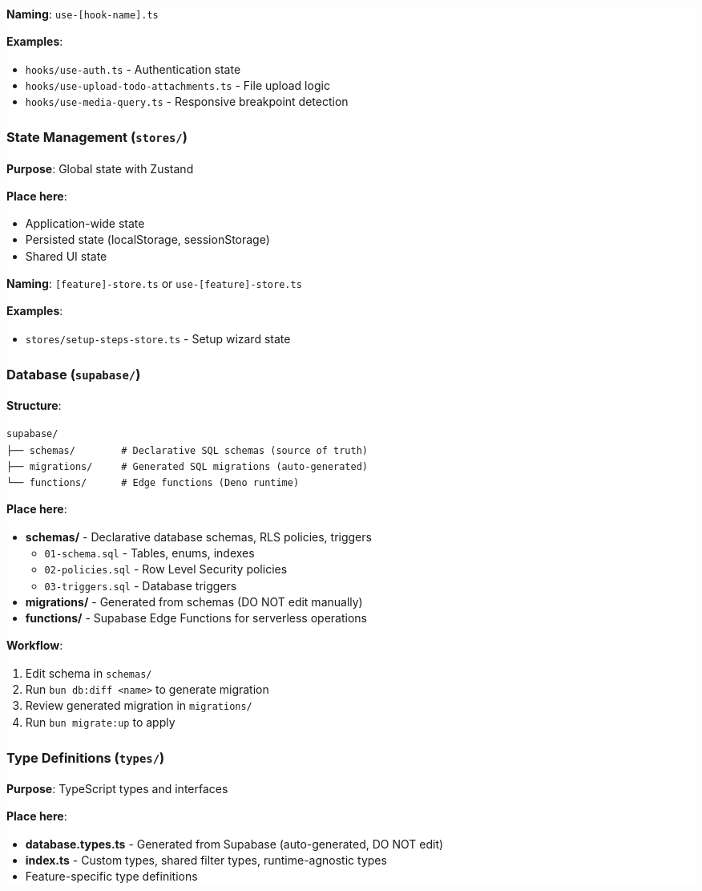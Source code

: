 **Naming**: `use-[hook-name].ts`

**Examples**:

- `hooks/use-auth.ts` - Authentication state
- `hooks/use-upload-todo-attachments.ts` - File upload logic
- `hooks/use-media-query.ts` - Responsive breakpoint detection

### State Management (`stores/`)

**Purpose**: Global state with Zustand

**Place here**:

- Application-wide state
- Persisted state (localStorage, sessionStorage)
- Shared UI state

**Naming**: `[feature]-store.ts` or `use-[feature]-store.ts`

**Examples**:

- `stores/setup-steps-store.ts` - Setup wizard state

### Database (`supabase/`)

**Structure**:

```
supabase/
├── schemas/        # Declarative SQL schemas (source of truth)
├── migrations/     # Generated SQL migrations (auto-generated)
└── functions/      # Edge functions (Deno runtime)
```

**Place here**:

- **schemas/** - Declarative database schemas, RLS policies, triggers
  - `01-schema.sql` - Tables, enums, indexes
  - `02-policies.sql` - Row Level Security policies
  - `03-triggers.sql` - Database triggers
- **migrations/** - Generated from schemas (DO NOT edit manually)
- **functions/** - Supabase Edge Functions for serverless operations

**Workflow**:

1. Edit schema in `schemas/`
2. Run `bun db:diff <name>` to generate migration
3. Review generated migration in `migrations/`
4. Run `bun migrate:up` to apply

### Type Definitions (`types/`)

**Purpose**: TypeScript types and interfaces

**Place here**:

- **database.types.ts** - Generated from Supabase (auto-generated, DO NOT edit)
- **index.ts** - Custom types, shared filter types, runtime-agnostic types
- Feature-specific type definitions
